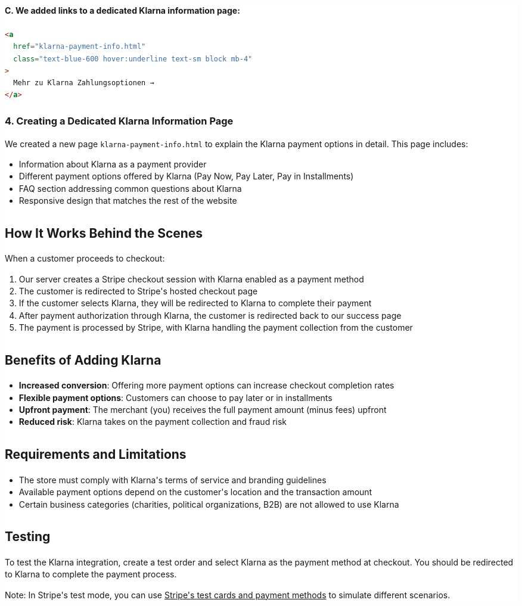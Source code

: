 #### C. We added links to a dedicated Klarna information page:

```html
<a
  href="klarna-payment-info.html"
  class="text-blue-600 hover:underline text-sm block mb-4"
>
  Mehr zu Klarna Zahlungsoptionen →
</a>
```

### 4. Creating a Dedicated Klarna Information Page

We created a new page `klarna-payment-info.html` to explain the Klarna payment options in detail. This page includes:

- Information about Klarna as a payment provider
- Different payment options offered by Klarna (Pay Now, Pay Later, Pay in Installments)
- FAQ section addressing common questions about Klarna
- Responsive design that matches the rest of the website

## How It Works Behind the Scenes

When a customer proceeds to checkout:

1. Our server creates a Stripe checkout session with Klarna enabled as a payment method
2. The customer is redirected to Stripe's hosted checkout page
3. If the customer selects Klarna, they will be redirected to Klarna to complete their payment
4. After payment authorization through Klarna, the customer is redirected back to our success page
5. The payment is processed by Stripe, with Klarna handling the payment collection from the customer

## Benefits of Adding Klarna

- **Increased conversion**: Offering more payment options can increase checkout completion rates
- **Flexible payment options**: Customers can choose to pay later or in installments
- **Upfront payment**: The merchant (you) receives the full payment amount (minus fees) upfront
- **Reduced risk**: Klarna takes on the payment collection and fraud risk

## Requirements and Limitations

- The store must comply with Klarna's terms of service and branding guidelines
- Available payment options depend on the customer's location and the transaction amount
- Certain business categories (charities, political organizations, B2B) are not allowed to use Klarna

## Testing

To test the Klarna integration, create a test order and select Klarna as the payment method at checkout. You should be redirected to Klarna to complete the payment process.

Note: In Stripe's test mode, you can use [Stripe's test cards and payment methods](https://stripe.com/docs/testing) to simulate different scenarios.
